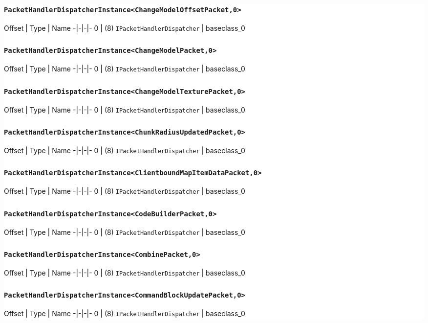 
### `PacketHandlerDispatcherInstance<ChangeModelOffsetPacket,0>`
Offset | Type | Name
-|-|-|-
0 | (8) `IPacketHandlerDispatcher` | baseclass_0


### `PacketHandlerDispatcherInstance<ChangeModelPacket,0>`
Offset | Type | Name
-|-|-|-
0 | (8) `IPacketHandlerDispatcher` | baseclass_0


### `PacketHandlerDispatcherInstance<ChangeModelTexturePacket,0>`
Offset | Type | Name
-|-|-|-
0 | (8) `IPacketHandlerDispatcher` | baseclass_0


### `PacketHandlerDispatcherInstance<ChunkRadiusUpdatedPacket,0>`
Offset | Type | Name
-|-|-|-
0 | (8) `IPacketHandlerDispatcher` | baseclass_0


### `PacketHandlerDispatcherInstance<ClientboundMapItemDataPacket,0>`
Offset | Type | Name
-|-|-|-
0 | (8) `IPacketHandlerDispatcher` | baseclass_0


### `PacketHandlerDispatcherInstance<CodeBuilderPacket,0>`
Offset | Type | Name
-|-|-|-
0 | (8) `IPacketHandlerDispatcher` | baseclass_0


### `PacketHandlerDispatcherInstance<CombinePacket,0>`
Offset | Type | Name
-|-|-|-
0 | (8) `IPacketHandlerDispatcher` | baseclass_0


### `PacketHandlerDispatcherInstance<CommandBlockUpdatePacket,0>`
Offset | Type | Name
-|-|-|-
0 | (8) `IPacketHandlerDispatcher` | baseclass_0
